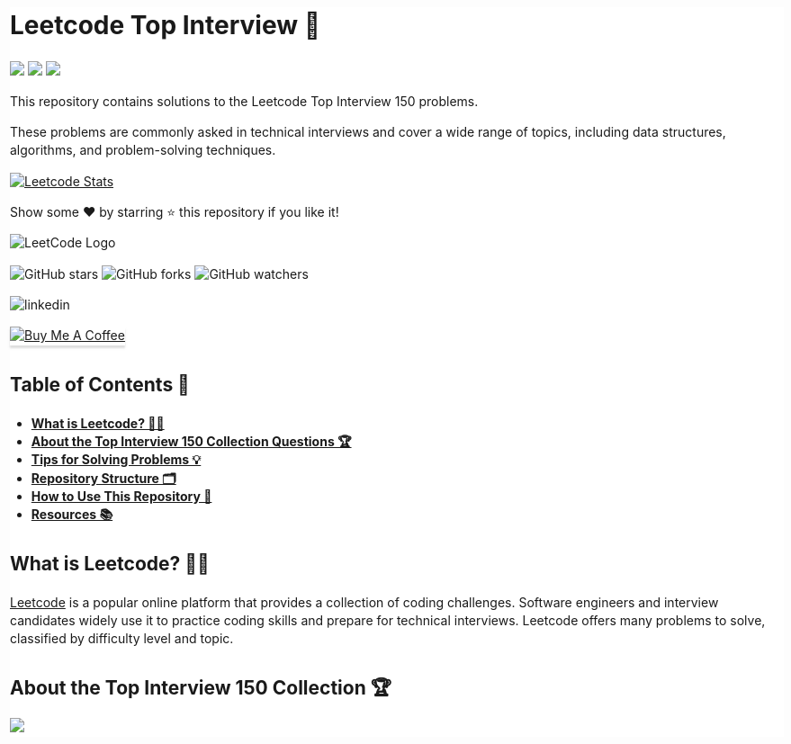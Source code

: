 # Leetcode Top Interview 🎯

![](https://img.shields.io/badge/Neovim-57A143.svg?logo=Neovim&amp;logoColor=white)
![](https://img.shields.io/badge/Visual_Studio_Code-0078D4?logo=visual%20studio%20code&amp;logoColor=white)
![](https://img.shields.io/badge/Progress-29%2F150-0078D4)

This repository contains solutions to the Leetcode Top Interview 150 problems.

These problems are commonly asked in technical interviews and cover a wide range of topics, including data structures, algorithms, and problem-solving techniques.

[![Leetcode Stats](https://leetcard.jacoblin.cool/harshitgindra?ext=contest)](https://leetcode.com/harshitgindra)

Show some ❤️ by starring ⭐ this repository if you like it!

<img src="https://leetcode.com/static/images/LeetCode_logo.png" alt="LeetCode Logo" width="80">

![GitHub stars](https://img.shields.io/github/stars/harshitgindra/LeetCode.TopInterview?style=social)
![GitHub forks](https://img.shields.io/github/forks/harshitgindra/LeetCode.TopInterview?style=social)
![GitHub watchers](https://img.shields.io/github/watchers/harshitgindra/LeetCode.TopInterview?style=social)

![linkedin](https://img.shields.io/badge/Support-Recommend%2FEndorse%20me%20on%20Linkedin-blue?style=for-the-badge&logo=linkedin)

<a href="https://www.buymeacoffee.com/hgindra" target="_blank"><img src="https://www.buymeacoffee.com/assets/img/custom_images/yellow_img.png" alt="Buy Me A Coffee" style="height: 41px !important;width: 174px !important;box-shadow: 0px 3px 2px 0px rgba(190, 190, 190, 0.5) !important;-webkit-box-shadow: 0px 3px 2px 0px rgba(190, 190, 190, 0.5) !important;" ></a>

## Table of Contents 📖  

- **[What is Leetcode? 🧑‍💻](#what-is-leetcode-)**  
- **[About the Top Interview 150 Collection Questions 🏆](#about-the-top-interview-150-collection-)**  
- **[Tips for Solving Problems 💡](#tips-for-solving-problems-)**  
- **[Repository Structure 🗂️](#repository-structure-%EF%B8%8F)**  
- **[How to Use This Repository 🚀](#how-to-use-this-repository-)**  
- **[Resources 📚](#resources-)**  

## What is Leetcode? 🧑‍💻

[Leetcode](https://leetcode.com/) is a popular online platform that provides a collection of coding challenges. Software engineers and interview candidates widely use it to practice coding skills and prepare for technical interviews. Leetcode offers many problems to solve, classified by difficulty level and topic.

## About the Top Interview 150 Collection 🏆 

![](https://img.shields.io/badge/Progress-0%2F150-0078D4)
